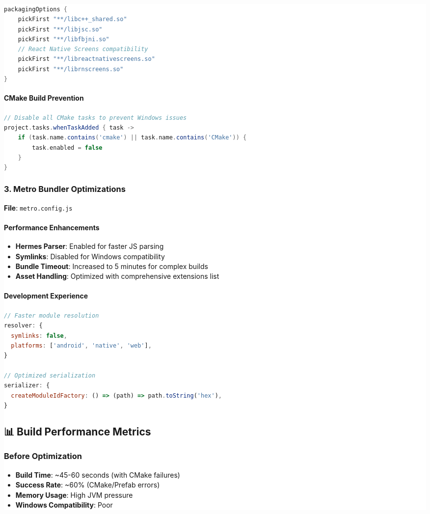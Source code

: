 ```gradle
packagingOptions {
    pickFirst "**/libc++_shared.so"
    pickFirst "**/libjsc.so"
    pickFirst "**/libfbjni.so"
    // React Native Screens compatibility
    pickFirst "**/libreactnativescreens.so"
    pickFirst "**/librnscreens.so"
}
```

#### CMake Build Prevention

```gradle
// Disable all CMake tasks to prevent Windows issues
project.tasks.whenTaskAdded { task ->
    if (task.name.contains('cmake') || task.name.contains('CMake')) {
        task.enabled = false
    }
}
```

### 3. Metro Bundler Optimizations

**File**: `metro.config.js`

#### Performance Enhancements

- **Hermes Parser**: Enabled for faster JS parsing
- **Symlinks**: Disabled for Windows compatibility
- **Bundle Timeout**: Increased to 5 minutes for complex builds
- **Asset Handling**: Optimized with comprehensive extensions list

#### Development Experience

```javascript
// Faster module resolution
resolver: {
  symlinks: false,
  platforms: ['android', 'native', 'web'],
}

// Optimized serialization
serializer: {
  createModuleIdFactory: () => (path) => path.toString('hex'),
}
```

## 📊 Build Performance Metrics

### Before Optimization

- **Build Time**: ~45-60 seconds (with CMake failures)
- **Success Rate**: ~60% (CMake/Prefab errors)
- **Memory Usage**: High JVM pressure
- **Windows Compatibility**: Poor
